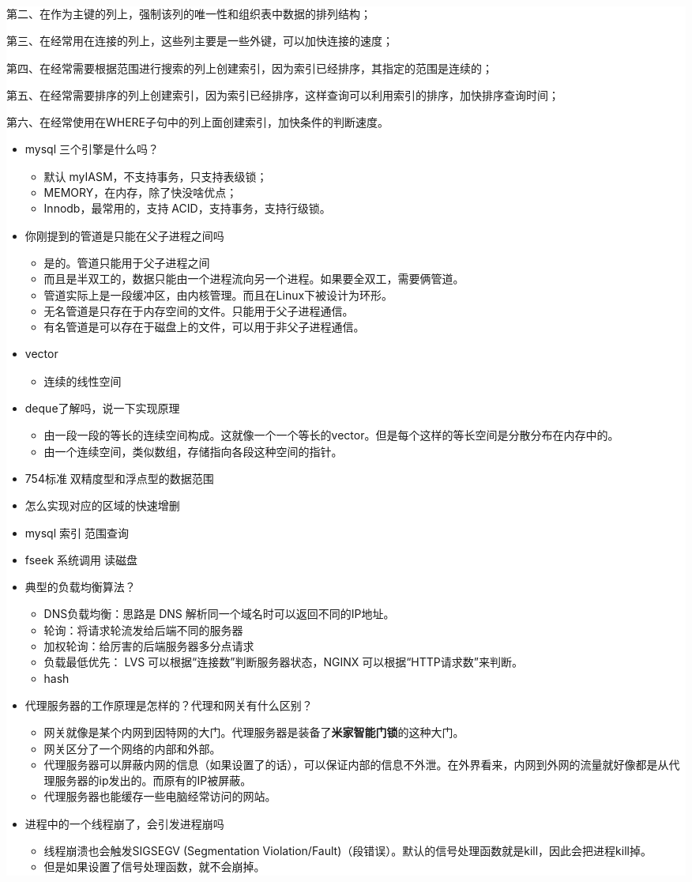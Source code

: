  第二、在作为主键的列上，强制该列的唯一性和组织表中数据的排列结构； 

 第三、在经常用在连接的列上，这些列主要是一些外键，可以加快连接的速度； 

 第四、在经常需要根据范围进行搜索的列上创建索引，因为索引已经排序，其指定的范围是连续的； 

 第五、在经常需要排序的列上创建索引，因为索引已经排序，这样查询可以利用索引的排序，加快排序查询时间； 

 第六、在经常使用在WHERE子句中的列上面创建索引，加快条件的判断速度。

- mysql 三个引擎是什么吗？

	- 默认 myIASM，不支持事务，只支持表级锁；
	- MEMORY，在内存，除了快没啥优点；
	- Innodb，最常用的，支持 ACID，支持事务，支持行级锁。

- 你刚提到的管道是只能在父子进程之间吗

	- 是的。管道只能用于父子进程之间
	- 而且是半双工的，数据只能由一个进程流向另一个进程。如果要全双工，需要俩管道。
	- 管道实际上是一段缓冲区，由内核管理。而且在Linux下被设计为环形。
	- 无名管道是只存在于内存空间的文件。只能用于父子进程通信。
	- 有名管道是可以存在于磁盘上的文件，可以用于非父子进程通信。

- vector

	- 连续的线性空间

- deque了解吗，说一下实现原理

	- 由一段一段的等长的连续空间构成。这就像一个一个等长的vector。但是每个这样的等长空间是分散分布在内存中的。
	- 由一个连续空间，类似数组，存储指向各段这种空间的指针。

- 754标准 双精度型和浮点型的数据范围

- 怎么实现对应的区域的快速增删

- mysql 索引 范围查询

- fseek 系统调用 读磁盘

- 典型的负载均衡算法？

	- DNS负载均衡：思路是 DNS 解析同一个域名时可以返回不同的IP地址。
	- 轮询：将请求轮流发给后端不同的服务器
	- 加权轮询：给厉害的后端服务器多分点请求
	- 负载最低优先： LVS 可以根据“连接数”判断服务器状态，NGINX 可以根据“HTTP请求数”来判断。
	- hash

- 代理服务器的工作原理是怎样的？代理和网关有什么区别？

	- 网关就像是某个内网到因特网的大门。代理服务器是装备了**米家智能门锁**的这种大门。
	- 网关区分了一个网络的内部和外部。
	- 代理服务器可以屏蔽内网的信息（如果设置了的话），可以保证内部的信息不外泄。在外界看来，内网到外网的流量就好像都是从代理服务器的ip发出的。而原有的IP被屏蔽。
	- 代理服务器也能缓存一些电脑经常访问的网站。

- 进程中的一个线程崩了，会引发进程崩吗

	- 线程崩溃也会触发SIGSEGV (Segmentation Violation/Fault)（段错误）。默认的信号处理函数就是kill，因此会把进程kill掉。
	- 但是如果设置了信号处理函数，就不会崩掉。
